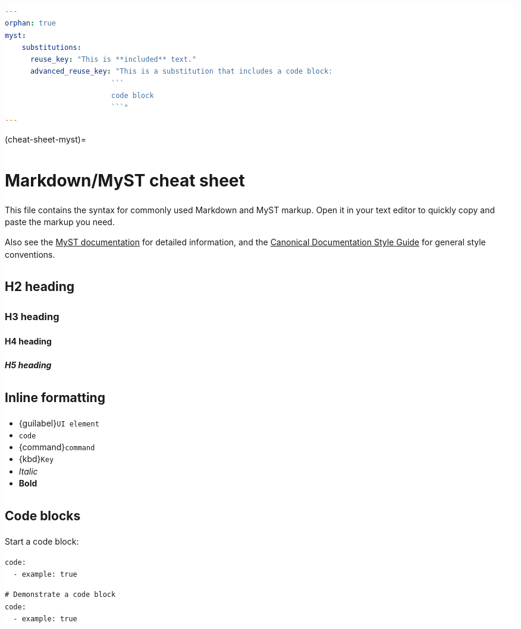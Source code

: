 ```yaml
---
orphan: true
myst:
    substitutions:
      reuse_key: "This is **included** text."
      advanced_reuse_key: "This is a substitution that includes a code block:
                         ```
                         code block
                         ```"
---
```


(cheat-sheet-myst)=
# Markdown/MyST cheat sheet

This file contains the syntax for commonly used Markdown and MyST markup.
Open it in your text editor to quickly copy and paste the markup you need.

Also see the [MyST documentation](https://myst-parser.readthedocs.io/en/latest/index.html) for detailed information, and the [Canonical Documentation Style Guide](https://docs.ubuntu.com/styleguide/en) for general style conventions.

## H2 heading

### H3 heading

#### H4 heading

##### H5 heading

## Inline formatting

- {guilabel}`UI element`
- `code`
- {command}`command`
- {kbd}`Key`
- *Italic*
- **Bold**

## Code blocks

Start a code block:

    code:
      - example: true

```
# Demonstrate a code block
code:
  - example: true
```
